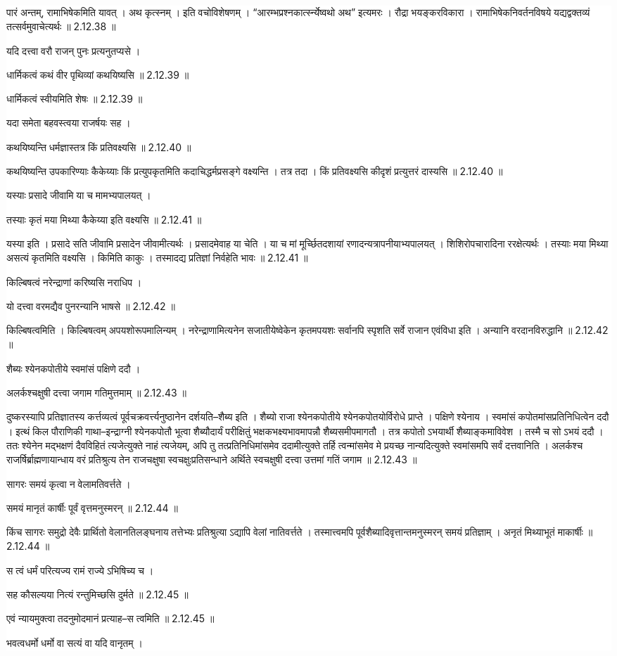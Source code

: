 पारं अन्तम्, रामाभिषेकमिति यावत् । अथ कृत्स्नम् । इति वचोविशेषणम् । “आरम्भप्रश्नकार्त्स्न्येष्वथो अथ” इत्यमरः । रौद्रा भयङ्करविकारा । रामाभिषेकनिवर्तनविषये यद्यद्वक्तव्यं तत्सर्वमुवाचेत्यर्थः ॥ 2.12.38 ॥

यदि दत्त्वा वरौ राजन् पुनः प्रत्यनुतप्यसे ।

धार्मिकत्वं कथं वीर पृथिव्यां कथयिष्यसि ॥ 2.12.39 ॥

धार्मिकत्वं स्वीयमिति शेषः ॥ 2.12.39 ॥

यदा समेता बहवस्त्वया राजर्षयः सह ।

कथयिष्यन्ति धर्मज्ञास्तत्र किं प्रतिवक्ष्यसि ॥ 2.12.40 ॥

कथयिष्यन्ति उपकारिण्याः कैकेय्याः किं प्रत्युपकृतमिति कदाचिद्धर्मप्रसङ्गे वक्ष्यन्ति । तत्र तदा । किं प्रतिवक्ष्यसि कीदृशं प्रत्युत्तरं दास्यसि ॥ 2.12.40 ॥

यस्याः प्रसादे जीवामि या च मामभ्यपालयत् ।

तस्याः कृतं मया मिथ्या कैकेय्या इति वक्ष्यसि ॥ 2.12.41 ॥

यस्या इति । प्रसादे सति जीवामि प्रसादेन जीवामीत्यर्थः । प्रसादमेवाह या चेति । या च मां मूर्च्छितदशायां रणादन्यत्रापनीयाभ्यपालयत् । शिशिरोपचारादिना ररक्षेत्यर्थः । तस्याः मया मिथ्या असत्यं कृतमिति वक्ष्यसि । किमिति काकुः । तस्मादद्य प्रतिज्ञां निर्वहेति भावः ॥ 2.12.41 ॥

किल्बिषत्वं नरेन्द्राणां करिष्यसि नराधिप ।

यो दत्त्वा वरमद्यैव पुनरन्यानि भाषसे ॥ 2.12.42 ॥

किल्बिषत्वमिति । किल्बिषत्वम् अपयशोरूपमालिन्यम् । नरेन्द्राणामित्यनेन सजातीयेष्वेकेन कृतमपयशः सर्वानपि स्पृशति सर्वे राजान एवंविधा इति । अन्यानि वरदानविरुद्धानि ॥ 2.12.42 ॥

शैब्यः श्येनकपोतीये स्वमांसं पक्षिणे ददौ ।

अलर्कश्चक्षुषी दत्त्वा जगाम गतिमुत्तमाम् ॥ 2.12.43 ॥

दुष्करस्यापि प्रतिज्ञातस्य कर्त्तव्यत्वं पूर्वचक्रवर्त्त्यनुष्ठानेन दर्शयति–शैब्य इति । शैब्यो राजा श्येनकपोतीये श्येनकपोतयोर्विरोधे प्राप्ते । पक्षिणे श्येनाय । स्वमांसं कपोतमांसप्रतिनिधित्वेन ददौ । इत्थं किल पौराणिकी गाथा–इन्द्राग्नी श्येनकपोतौ भूत्वा शैब्यौदार्यं परीक्षितुं भक्षकभक्ष्यभावमापन्नौ शैब्यसमीपमागतौ । तत्र कपोतो ऽभयार्थी शैब्याङ्कमाविवेश । तस्मै च सो ऽभयं ददौ । ततः श्येनेन मद्भक्षणं दैवविहितं त्यजेत्युक्ते नाहं त्यजेयम्, अपि तु तत्प्रतिनिधिमांसमेव ददामीत्युक्ते तर्हि त्वन्मांसमेव मे प्रयच्छ नान्यदित्युक्ते स्वमांसमपि सर्वं दत्तवानिति । अलर्कश्च राजर्षिर्ब्राह्मणायान्धाय वरं प्रतिश्रुत्य तेन राजचक्षुषा स्वचक्षुःप्रतिसन्धाने अर्थिते स्वचक्षुषी दत्त्वा उत्तमां गतिं जगाम ॥ 2.12.43 ॥

सागरः समयं कृत्वा न वेलामतिवर्त्तते ।

समयं मानृतं कार्षीः पूर्वं वृत्तमनुस्मरन् ॥ 2.12.44 ॥

किंच सागरः समुद्रो देवैः प्रार्थितो वेलानतिलङ्घनाय तत्तेभ्यः प्रतिश्रुत्या ऽद्यापि वेलां नातिवर्त्तते । तस्मात्त्वमपि पूर्वशैब्यादिवृत्तान्तमनुस्मरन् समयं प्रतिज्ञाम् । अनृतं मिथ्याभूतं माकार्षीः ॥ 2.12.44 ॥

स त्वं धर्मं परित्यज्य रामं राज्ये ऽभिषिच्य च ।

सह कौसल्यया नित्यं रन्तुमिच्छसि दुर्मते ॥ 2.12.45 ॥

एवं न्यायमुक्त्वा तदनुमोदमानं प्रत्याह–स त्वमिति ॥ 2.12.45 ॥

भवत्वधर्मो धर्मो वा सत्यं वा यदि वानृतम् ।
